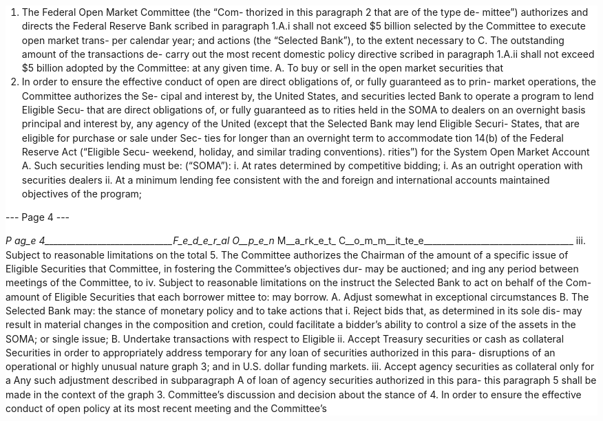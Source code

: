 1. The Federal Open Market Committee (the “Com-
thorized in this paragraph 2 that are of the type de-
mittee”) authorizes and directs the Federal Reserve Bank
scribed in paragraph 1.A.i shall not exceed $5 billion
selected by the Committee to execute open market trans-
per calendar year; and
actions (the “Selected Bank”), to the extent necessary to
C. The outstanding amount of the transactions de-
carry out the most recent domestic policy directive
scribed in paragraph 1.A.ii shall not exceed $5 billion
adopted by the Committee:
at any given time.
A. To buy or sell in the open market securities that
3. In order to ensure the effective conduct of open
are direct obligations of, or fully guaranteed as to prin-
market operations, the Committee authorizes the Se-
cipal and interest by, the United States, and securities
lected Bank to operate a program to lend Eligible Secu-
that are direct obligations of, or fully guaranteed as to
rities held in the SOMA to dealers on an overnight basis
principal and interest by, any agency of the United
(except that the Selected Bank may lend Eligible Securi-
States, that are eligible for purchase or sale under Sec-
ties for longer than an overnight term to accommodate
tion 14(b) of the Federal Reserve Act (“Eligible Secu-
weekend, holiday, and similar trading conventions).
rities”) for the System Open Market Account
A. Such securities lending must be:
(“SOMA”):
i. At rates determined by competitive bidding;
i. As an outright operation with securities dealers
ii. At a minimum lending fee consistent with the
and foreign and international accounts maintained
objectives of the program;

--- Page 4 ---

_P _ag_e_ _4_____________________________F_e_d_e_r_al_ O__p_e_n_ M__a_rk_e_t_ C__o_m_m__it_te_e__________________________________
iii. Subject to reasonable limitations on the total 5. The Committee authorizes the Chairman of the
amount of a specific issue of Eligible Securities that Committee, in fostering the Committee’s objectives dur-
may be auctioned; and ing any period between meetings of the Committee, to
iv. Subject to reasonable limitations on the instruct the Selected Bank to act on behalf of the Com-
amount of Eligible Securities that each borrower mittee to:
may borrow. A. Adjust somewhat in exceptional circumstances
B. The Selected Bank may: the stance of monetary policy and to take actions that
i. Reject bids that, as determined in its sole dis- may result in material changes in the composition and
cretion, could facilitate a bidder’s ability to control a size of the assets in the SOMA; or
single issue; B. Undertake transactions with respect to Eligible
ii. Accept Treasury securities or cash as collateral Securities in order to appropriately address temporary
for any loan of securities authorized in this para- disruptions of an operational or highly unusual nature
graph 3; and in U.S. dollar funding markets.
iii. Accept agency securities as collateral only for a Any such adjustment described in subparagraph A of
loan of agency securities authorized in this para- this paragraph 5 shall be made in the context of the
graph 3. Committee’s discussion and decision about the stance of
4. In order to ensure the effective conduct of open policy at its most recent meeting and the Committee’s